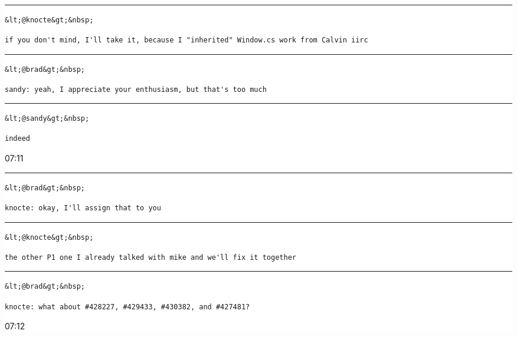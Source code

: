 ****

``` nowiki
&lt;@knocte&gt;&nbsp;
```

``` nowiki
if you don't mind, I'll take it, because I "inherited" Window.cs work from Calvin iirc
```

****

``` nowiki
&lt;@brad&gt;&nbsp;
```

``` nowiki
sandy: yeah, I appreciate your enthusiasm, but that's too much
```

****

``` nowiki
&lt;@sandy&gt;&nbsp;
```

``` nowiki
indeed
```

07:11

****

``` nowiki
&lt;@brad&gt;&nbsp;
```

``` nowiki
knocte: okay, I'll assign that to you
```

****

``` nowiki
&lt;@knocte&gt;&nbsp;
```

``` nowiki
the other P1 one I already talked with mike and we'll fix it together
```

****

``` nowiki
&lt;@brad&gt;&nbsp;
```

``` nowiki
knocte: what about #428227, #429433, #430382, and #427481?
```

07:12
